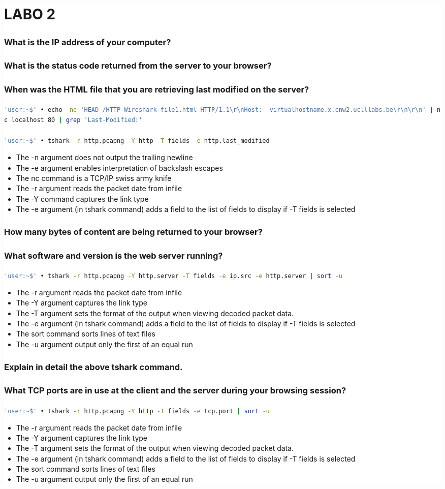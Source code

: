 # LABO 2

### What is the IP address of your computer?

### What is the status code returned from the server to your browser?

### When was the HTML file that you are retrieving last modified on the server?  

```sh
'user:~$' • echo -ne 'HEAD /HTTP-Wireshark-file1.html HTTP/1.1\r\nHost:  virtualhostname.x.cnw2.uclllabs.be\r\n\r\n' | nc localhost 80 | grep 'Last-Modified:'

'user:~$' • tshark -r http.pcapng -Y http -T fields -e http.last_modified
```

- The -n argument does not output the trailing newline
- The -e argument enables interpretation of backslash escapes
- The nc command is a TCP/IP swiss army knife
- The -r argument reads the packet date from infile
- The -Y command captures the link type
- The -e argument (in tshark command) adds a field to the list of fields to display if -T fields is selected

### How many bytes of content are being returned to your browser?
### What software and version is the web server running?
    
```sh
'user:~$' • tshark -r http.pcapng -Y http.server -T fields -e ip.src -e http.server | sort -u
```
    
- The -r argument reads the packet date from infile
- The -Y argument captures the link type
- The -T argument sets the format of the output when viewing decoded packet data.
- The -e argument (in tshark command) adds a field to the list of fields to display if -T fields is selected
- The sort command sorts lines of text files
- The -u argument output only the first of an equal run

### Explain in detail the above tshark command.
### What TCP ports are in use at the client and the server during your browsing session?

```sh
'user:~$' • tshark -r http.pcapng -Y http -T fields -e tcp.port | sort -u
```

- The -r argument reads the packet date from infile
- The -Y argument captures the link type
- The -T argument sets the format of the output when viewing decoded packet data.
- The -e argument (in tshark command) adds a field to the list of fields to display if -T fields is selected
- The sort command sorts lines of text files
- The -u argument output only the first of an equal run
